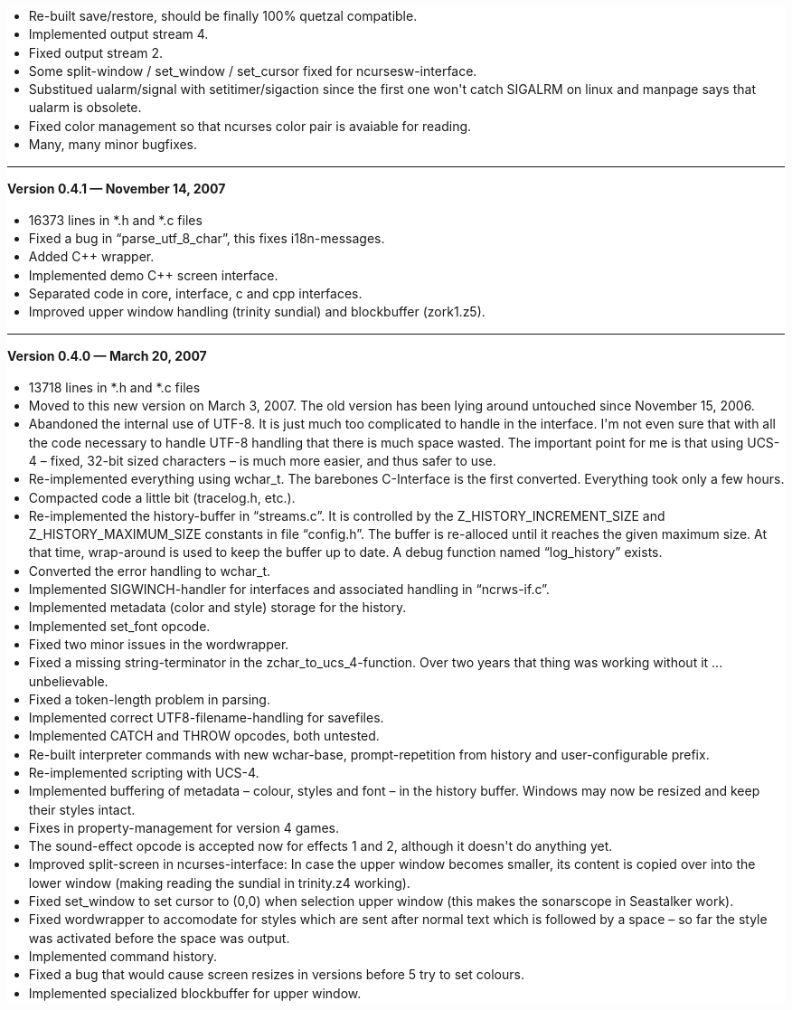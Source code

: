  - Re-built save/restore, should be finally 100% quetzal compatible.
 - Implemented output stream 4.
 - Fixed output stream 2.
 - Some split-window / set_window / set_cursor fixed for ncursesw-interface.
 - Substitued ualarm/signal with setitimer/sigaction since the first one won't catch SIGALRM on linux and manpage says that ualarm is obsolete.
 - Fixed color management so that ncurses color pair is avaiable for reading.
 - Many, many minor bugfixes.

---


   **Version 0.4.1 — November 14, 2007**

 - 16373 lines in \*.h and \*.c files
 - Fixed a bug in “parse_utf_8_char”, this fixes i18n-messages.
 - Added C++ wrapper.
 - Implemented demo C++ screen interface.
 - Separated code in core, interface, c and cpp interfaces.
 - Improved upper window handling (trinity sundial) and blockbuffer (zork1.z5).

---


   **Version 0.4.0 — March 20, 2007**

 - 13718 lines in \*.h and \*.c files
 - Moved to this new version on March 3, 2007. The old version has been lying around untouched since November 15, 2006.
 - Abandoned the internal use of UTF-8. It is just much too complicated to handle in the interface. I'm not even sure that with all the code necessary to handle UTF-8 handling that there is much space wasted. The important point for me is that using UCS-4 – fixed, 32-bit sized characters – is much more easier, and thus safer to use.
 - Re-implemented everything using wchar_t. The barebones C-Interface is the first converted. Everything took only a few hours.
 - Compacted code a little bit (tracelog.h, etc.).
 - Re-implemented the history-buffer in “streams.c”. It is controlled by the Z_HISTORY_INCREMENT_SIZE and Z_HISTORY_MAXIMUM_SIZE constants in file “config.h”. The buffer is re-alloced until it reaches the given maximum size. At that time, wrap-around is used to keep the buffer up to date. A debug function named “log_history” exists.
 - Converted the error handling to wchar_t.
 - Implemented SIGWINCH-handler for interfaces and associated handling in “ncrws-if.c”.
 - Implemented metadata (color and style) storage for the history.
 - Implemented set_font opcode.
 - Fixed two minor issues in the wordwrapper.
 - Fixed a missing string-terminator in the zchar_to_ucs_4-function. Over two years that thing was working without it ... unbelievable.
 - Fixed a token-length problem in parsing.
 - Implemented correct UTF8-filename-handling for savefiles.
 - Implemented CATCH and THROW opcodes, both untested.
 - Re-built interpreter commands with new wchar-base, prompt-repetition from history and user-configurable prefix.
 - Re-implemented scripting with UCS-4.
 - Implemented buffering of metadata – colour, styles and font – in the history buffer. Windows may now be resized and keep their styles intact.
 - Fixes in property-management for version 4 games.
 - The sound-effect opcode is accepted now for effects 1 and 2, although it doesn't do anything yet.
 - Improved split-screen in ncurses-interface: In case the upper window becomes smaller, its content is copied over into the lower window (making reading the sundial in trinity.z4 working).
 - Fixed set_window to set cursor to (0,0) when selection upper window (this makes the sonarscope in Seastalker work).
 - Fixed wordwrapper to accomodate for styles which are sent after normal text which is followed by a space – so far the style was activated before the space was output.
 - Implemented command history.
 - Fixed a bug that would cause screen resizes in versions before 5 try to set colours.
 - Implemented specialized blockbuffer for upper window.